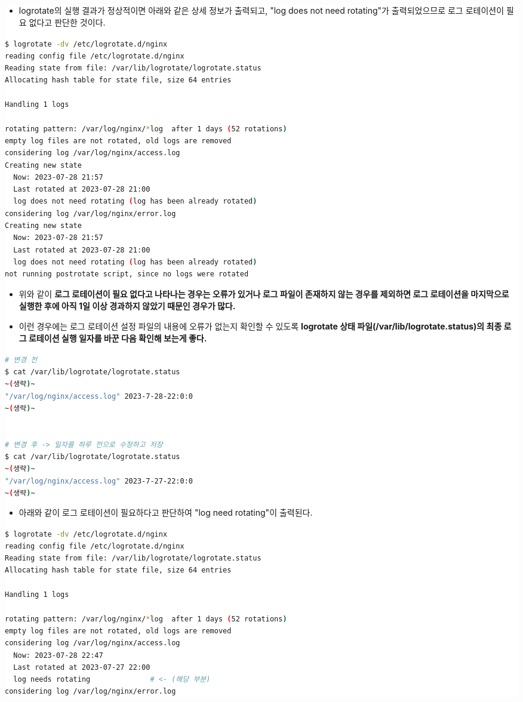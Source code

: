 
+ logrotate의 실행 결과가 정상적이면 아래와 같은 상세 정보가 출력되고, "log does not need rotating"가 출력되었으므로 로그 로테이션이 필요 없다고 판단한 것이다.


```bash
$ logrotate -dv /etc/logrotate.d/nginx
reading config file /etc/logrotate.d/nginx
Reading state from file: /var/lib/logrotate/logrotate.status
Allocating hash table for state file, size 64 entries

Handling 1 logs

rotating pattern: /var/log/nginx/*log  after 1 days (52 rotations)
empty log files are not rotated, old logs are removed
considering log /var/log/nginx/access.log
Creating new state
  Now: 2023-07-28 21:57
  Last rotated at 2023-07-28 21:00
  log does not need rotating (log has been already rotated)
considering log /var/log/nginx/error.log
Creating new state
  Now: 2023-07-28 21:57
  Last rotated at 2023-07-28 21:00
  log does not need rotating (log has been already rotated)
not running postrotate script, since no logs were rotated
```


+ 위와 같이 **로그 로테이션이 필요 없다고 나타나는 경우는 오류가 있거나 로그 파일이 존재하지 않는 경우를 제외하면 로그 로테이션을 마지막으로 실행한 후에 아직 1일 이상 경과하지 않았기 때문인 경우가 많다.**


+ 이런 경우에는 로그 로테이션 설정 파일의 내용에 오류가 없는지 확인할 수 있도록 **logrotate 상태 파일(/var/lib/logrotate.status)의 최종 로그 로테이션 실행 일자를 바꾼 다음 확인해 보는게 좋다.**


```bash
# 변경 전
$ cat /var/lib/logrotate/logrotate.status
~(생략)~
"/var/log/nginx/access.log" 2023-7-28-22:0:0
~(생략)~


# 변경 후 -> 일자를 하루 전으로 수정하고 저장
$ cat /var/lib/logrotate/logrotate.status
~(생략)~
"/var/log/nginx/access.log" 2023-7-27-22:0:0
~(생략)~
```

+ 아래와 같이 로그 로테이션이 필요하다고 판단하여 "log need rotating"이 출력된다.

```bash
$ logrotate -dv /etc/logrotate.d/nginx
reading config file /etc/logrotate.d/nginx
Reading state from file: /var/lib/logrotate/logrotate.status
Allocating hash table for state file, size 64 entries

Handling 1 logs

rotating pattern: /var/log/nginx/*log  after 1 days (52 rotations)
empty log files are not rotated, old logs are removed
considering log /var/log/nginx/access.log
  Now: 2023-07-28 22:47
  Last rotated at 2023-07-27 22:00
  log needs rotating              # <- (해당 부분)
considering log /var/log/nginx/error.log
```